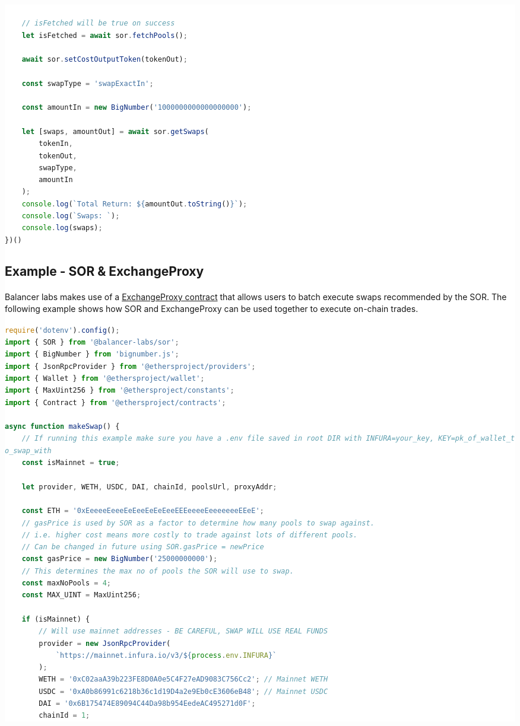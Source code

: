 ```javascript

    // isFetched will be true on success
    let isFetched = await sor.fetchPools();

    await sor.setCostOutputToken(tokenOut);

    const swapType = 'swapExactIn';

    const amountIn = new BigNumber('1000000000000000000');

    let [swaps, amountOut] = await sor.getSwaps(
        tokenIn,
        tokenOut,
        swapType,
        amountIn
    );
    console.log(`Total Return: ${amountOut.toString()}`);
    console.log(`Swaps: `);
    console.log(swaps);
})()
```

## Example - SOR & ExchangeProxy

Balancer labs makes use of a [ExchangeProxy contract](https://github.com/balancer-labs/balancer-registry) that allows users to batch execute swaps recommended by the SOR. The following example shows how SOR and ExchangeProxy can be used together to execute on-chain trades.

```javascript
require('dotenv').config();
import { SOR } from '@balancer-labs/sor';
import { BigNumber } from 'bignumber.js';
import { JsonRpcProvider } from '@ethersproject/providers';
import { Wallet } from '@ethersproject/wallet';
import { MaxUint256 } from '@ethersproject/constants';
import { Contract } from '@ethersproject/contracts';

async function makeSwap() {
    // If running this example make sure you have a .env file saved in root DIR with INFURA=your_key, KEY=pk_of_wallet_to_swap_with
    const isMainnet = true;

    let provider, WETH, USDC, DAI, chainId, poolsUrl, proxyAddr;

    const ETH = '0xEeeeeEeeeEeEeeEeEeEeeEEEeeeeEeeeeeeeEEeE';
    // gasPrice is used by SOR as a factor to determine how many pools to swap against.
    // i.e. higher cost means more costly to trade against lots of different pools.
    // Can be changed in future using SOR.gasPrice = newPrice
    const gasPrice = new BigNumber('25000000000');
    // This determines the max no of pools the SOR will use to swap.
    const maxNoPools = 4;
    const MAX_UINT = MaxUint256;

    if (isMainnet) {
        // Will use mainnet addresses - BE CAREFUL, SWAP WILL USE REAL FUNDS
        provider = new JsonRpcProvider(
            `https://mainnet.infura.io/v3/${process.env.INFURA}`
        );
        WETH = '0xC02aaA39b223FE8D0A0e5C4F27eAD9083C756Cc2'; // Mainnet WETH
        USDC = '0xA0b86991c6218b36c1d19D4a2e9Eb0cE3606eB48'; // Mainnet USDC
        DAI = '0x6B175474E89094C44Da98b954EedeAC495271d0F';
        chainId = 1;
```